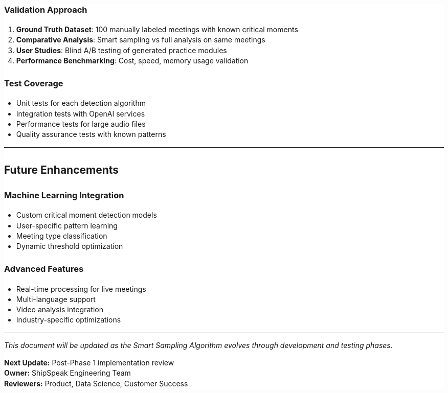 ### Validation Approach
1. **Ground Truth Dataset**: 100 manually labeled meetings with known critical moments
2. **Comparative Analysis**: Smart sampling vs full analysis on same meetings
3. **User Studies**: Blind A/B testing of generated practice modules
4. **Performance Benchmarking**: Cost, speed, memory usage validation

### Test Coverage
- Unit tests for each detection algorithm
- Integration tests with OpenAI services
- Performance tests for large audio files
- Quality assurance tests with known patterns

---

## Future Enhancements

### Machine Learning Integration
- Custom critical moment detection models
- User-specific pattern learning
- Meeting type classification
- Dynamic threshold optimization

### Advanced Features
- Real-time processing for live meetings
- Multi-language support
- Video analysis integration
- Industry-specific optimizations

---

*This document will be updated as the Smart Sampling Algorithm evolves through development and testing phases.*

**Next Update:** Post-Phase 1 implementation review  
**Owner:** ShipSpeak Engineering Team  
**Reviewers:** Product, Data Science, Customer Success